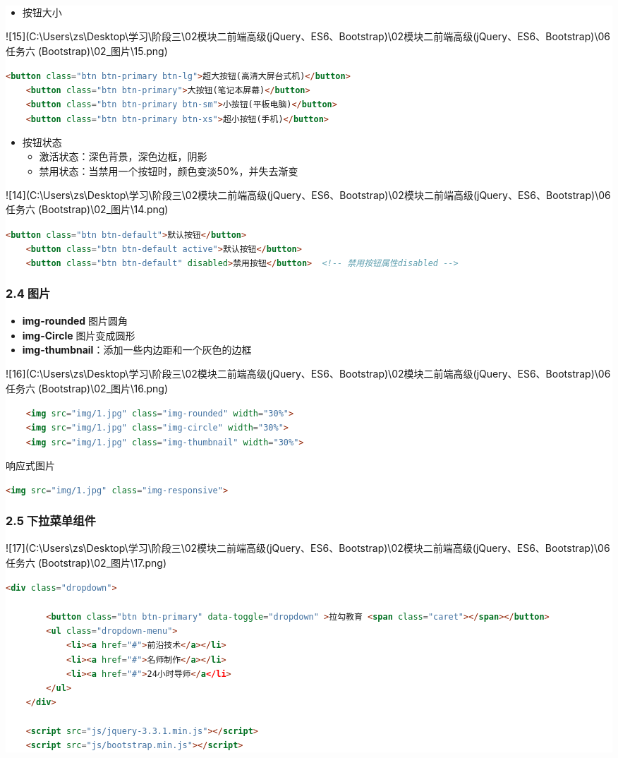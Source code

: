 

* 按钮大小

![15](C:\Users\zs\Desktop\学习\阶段三\02模块二前端高级(jQuery、ES6、Bootstrap)\02模块二前端高级(jQuery、ES6、Bootstrap)\06 任务六 (Bootstrap)\02_图片\15.png)

```html
<button class="btn btn-primary btn-lg">超大按钮(高清大屏台式机)</button>
    <button class="btn btn-primary">大按钮(笔记本屏幕)</button>
    <button class="btn btn-primary btn-sm">小按钮(平板电脑)</button>
    <button class="btn btn-primary btn-xs">超小按钮(手机)</button>
```



* 按钮状态
  * 激活状态：深色背景，深色边框，阴影
  * 禁用状态：当禁用一个按钮时，颜色变淡50%，并失去渐变

![14](C:\Users\zs\Desktop\学习\阶段三\02模块二前端高级(jQuery、ES6、Bootstrap)\02模块二前端高级(jQuery、ES6、Bootstrap)\06 任务六 (Bootstrap)\02_图片\14.png)

```html
<button class="btn btn-default">默认按钮</button>
    <button class="btn btn-default active">默认按钮</button>
    <button class="btn btn-default" disabled>禁用按钮</button>	<!-- 禁用按钮属性disabled -->
```



### 2.4 图片

* **img-rounded** 图片圆角
* **img-Circle** 图片变成圆形
* **img-thumbnail**：添加一些内边距和一个灰色的边框

![16](C:\Users\zs\Desktop\学习\阶段三\02模块二前端高级(jQuery、ES6、Bootstrap)\02模块二前端高级(jQuery、ES6、Bootstrap)\06 任务六 (Bootstrap)\02_图片\16.png)

```html
	<img src="img/1.jpg" class="img-rounded" width="30%">
    <img src="img/1.jpg" class="img-circle" width="30%">
    <img src="img/1.jpg" class="img-thumbnail" width="30%">
```

响应式图片

```html
<img src="img/1.jpg" class="img-responsive">
```



### 2.5 下拉菜单组件

![17](C:\Users\zs\Desktop\学习\阶段三\02模块二前端高级(jQuery、ES6、Bootstrap)\02模块二前端高级(jQuery、ES6、Bootstrap)\06 任务六 (Bootstrap)\02_图片\17.png)

```html
<div class="dropdown">

        <button class="btn btn-primary" data-toggle="dropdown" >拉勾教育 <span class="caret"></span></button>
        <ul class="dropdown-menu">
            <li><a href="#">前沿技术</a></li>
            <li><a href="#">名师制作</a></li>
            <li><a href="#">24小时导师</a</li>
        </ul>
    </div>

    <script src="js/jquery-3.3.1.min.js"></script>
    <script src="js/bootstrap.min.js"></script>
```

